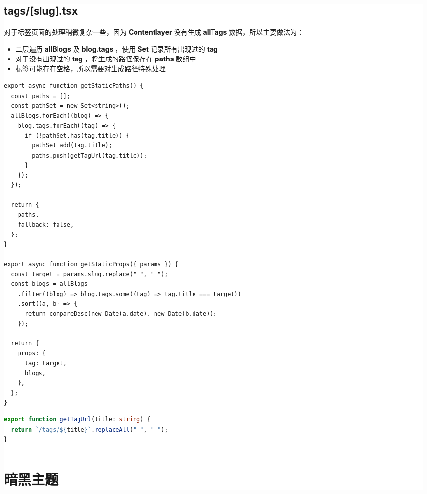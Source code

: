 ## tags/[slug].tsx

对于标签页面的处理稍微复杂一些，因为 **Contentlayer** 没有生成 **allTags** 数据，所以主要做法为：

- 二层遍历 **allBlogs** 及 **blog.tags** ，使用 **Set** 记录所有出现过的 **tag**
- 对于没有出现过的 **tag** ，将生成的路径保存在 **paths** 数组中
- 标签可能存在空格，所以需要对生成路径特殊处理

```tsx:tags/[slug].tsx
export async function getStaticPaths() {
  const paths = [];
  const pathSet = new Set<string>();
  allBlogs.forEach((blog) => {
    blog.tags.forEach((tag) => {
      if (!pathSet.has(tag.title)) {
        pathSet.add(tag.title);
        paths.push(getTagUrl(tag.title));
      }
    });
  });

  return {
    paths,
    fallback: false,
  };
}

export async function getStaticProps({ params }) {
  const target = params.slug.replace("_", " ");
  const blogs = allBlogs
    .filter((blog) => blog.tags.some((tag) => tag.title === target))
    .sort((a, b) => {
      return compareDesc(new Date(a.date), new Date(b.date));
    });

  return {
    props: {
      tag: target,
      blogs,
    },
  };
}
```

```ts:utils/tagUtils.ts
export function getTagUrl(title: string) {
  return `/tags/${title}`.replaceAll(" ", "_");
}
```

---

# 暗黑主题
